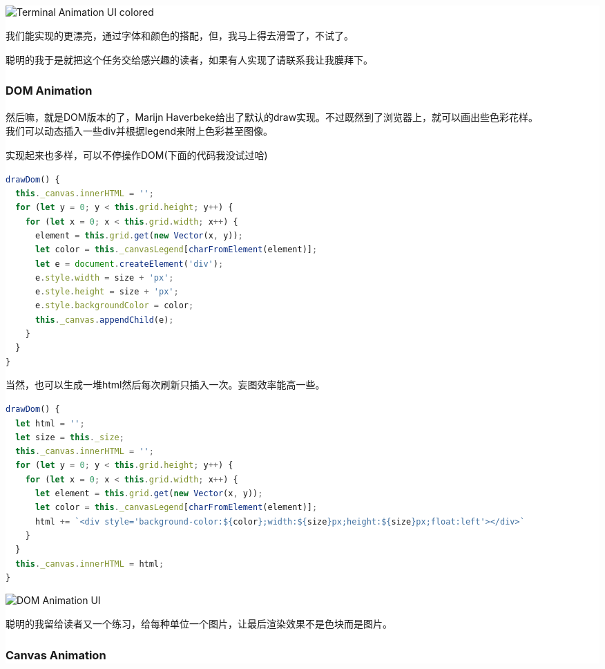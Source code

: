 ![Terminal Animation UI colored](http://img.vim-cn.com/22/7fc0abccc74290dce1eb72a1bfba4f066f20c4.gif)

我们能实现的更漂亮，通过字体和颜色的搭配，但，我马上得去滑雪了，不试了。

聪明的我于是就把这个任务交给感兴趣的读者，如果有人实现了请联系我让我膜拜下。

### DOM Animation

然后嘛，就是DOM版本的了，Marijn Haverbeke给出了默认的draw实现。不过既然到了浏览器上，就可以画出些色彩花样。  
我们可以动态插入一些div并根据legend来附上色彩甚至图像。

实现起来也多样，可以不停操作DOM(下面的代码我没试过哈)

```javascript
drawDom() {
  this._canvas.innerHTML = '';
  for (let y = 0; y < this.grid.height; y++) {
    for (let x = 0; x < this.grid.width; x++) {
      element = this.grid.get(new Vector(x, y));
      let color = this._canvasLegend[charFromElement(element)];
      let e = document.createElement('div');
      e.style.width = size + 'px';
      e.style.height = size + 'px';
      e.style.backgroundColor = color;
      this._canvas.appendChild(e);
    }
  }
}
```

当然，也可以生成一堆html然后每次刷新只插入一次。妄图效率能高一些。

```javascript
drawDom() {
  let html = '';
  let size = this._size;
  this._canvas.innerHTML = '';
  for (let y = 0; y < this.grid.height; y++) {
    for (let x = 0; x < this.grid.width; x++) {
      let element = this.grid.get(new Vector(x, y));
      let color = this._canvasLegend[charFromElement(element)];
      html += `<div style='background-color:${color};width:${size}px;height:${size}px;float:left'></div>`
    }
  }
  this._canvas.innerHTML = html;
}
```

![DOM Animation UI](http://img.vim-cn.com/d1/05a775e6f58573966fa4693d21056d6ce133e6.gif)

聪明的我留给读者又一个练习，给每种单位一个图片，让最后渲染效果不是色块而是图片。

### Canvas Animation
